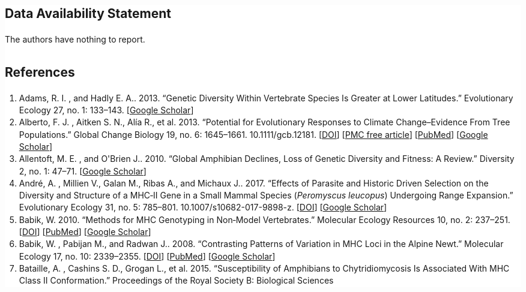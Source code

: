 ## Data Availability Statement

The authors have nothing to report.

## References

1. Adams, R. I.
   , and Hadly E. A.. 2013. “Genetic Diversity Within Vertebrate Species Is Greater at Lower Latitudes.” Evolutionary Ecology
   27, no. 1: 133–143. [[Google Scholar](https://scholar.google.com/scholar_lookup?journal=Evolutionary%20Ecology&title=Genetic%20Diversity%20Within%20Vertebrate%20Species%20Is%20Greater%20at%20Lower%20Latitudes&author=R.%20I.%20Adams&author=E.%20A.%20Hadly&volume=27&issue=1&publication_year=2013&pages=133-143&)]
2. Alberto, F. J.
   , Aitken S. N., Alía R., et al. 2013. “Potential for Evolutionary Responses to Climate Change–Evidence From Tree Populations.” Global Change Biology
   19, no. 6: 1645–1661. 10.1111/gcb.12181.
    [[DOI](https://doi.org/10.1111/gcb.12181)] [[PMC free article](/articles/PMC3664019/)] [[PubMed](https://pubmed.ncbi.nlm.nih.gov/23505261/)] [[Google Scholar](https://scholar.google.com/scholar_lookup?journal=Global%20Change%20Biology&title=Potential%20for%20Evolutionary%20Responses%20to%20Climate%20Change%E2%80%93Evidence%20From%20Tree%20Populations&author=F.%20J.%20Alberto&author=S.%20N.%20Aitken&author=R.%20Al%C3%ADa&volume=19&issue=6&publication_year=2013&pages=1645-1661&pmid=23505261&doi=10.1111/gcb.12181&)]
3. Allentoft, M. E.
   , and O'Brien J.. 2010. “Global Amphibian Declines, Loss of Genetic Diversity and Fitness: A Review.” Diversity
   2, no. 1: 47–71. [[Google Scholar](https://scholar.google.com/scholar_lookup?journal=Diversity&title=Global%20Amphibian%20Declines,%20Loss%20of%20Genetic%20Diversity%20and%20Fitness:%20A%20Review&author=M.%20E.%20Allentoft&author=J.%20O'Brien&volume=2&issue=1&publication_year=2010&pages=47-71&)]
4. André, A.
   , Millien V., Galan M., Ribas A., and Michaux J.. 2017. “Effects of Parasite and Historic Driven Selection on the Diversity and Structure of a MHC‐II Gene in a Small Mammal Species (*Peromyscus leucopus*) Undergoing Range Expansion.” Evolutionary Ecology
   31, no. 5: 785–801. 10.1007/s10682-017-9898-z. [[DOI](https://doi.org/10.1007/s10682-017-9898-z)] [[Google Scholar](https://scholar.google.com/scholar_lookup?journal=Evolutionary%20Ecology&title=Effects%20of%20Parasite%20and%20Historic%20Driven%20Selection%20on%20the%20Diversity%20and%20Structure%20of%20a%20MHC%E2%80%90II%20Gene%20in%20a%20Small%20Mammal%20Species%20(Peromyscus%20leucopus)%20Undergoing%20Range%20Expansion&author=A.%20Andr%C3%A9&author=V.%20Millien&author=M.%20Galan&author=A.%20Ribas&author=J.%20Michaux&volume=31&issue=5&publication_year=2017&pages=785-801&doi=10.1007/s10682-017-9898-z&)]
5. Babik, W.
   2010. “Methods for MHC Genotyping in Non‐Model Vertebrates.” Molecular Ecology Resources
   10, no. 2: 237–251.
    [[DOI](https://doi.org/10.1111/j.1755-0998.2009.02788.x)] [[PubMed](https://pubmed.ncbi.nlm.nih.gov/21565019/)] [[Google Scholar](https://scholar.google.com/scholar_lookup?journal=Molecular%20Ecology%20Resources&title=Methods%20for%20MHC%20Genotyping%20in%20Non%E2%80%90Model%20Vertebrates&author=W.%20Babik&volume=10&issue=2&publication_year=2010&pages=237-251&pmid=21565019&doi=10.1111/j.1755-0998.2009.02788.x&)]
6. Babik, W.
   , Pabijan M., and Radwan J.. 2008. “Contrasting Patterns of Variation in MHC Loci in the Alpine Newt.” Molecular Ecology
   17, no. 10: 2339–2355.
    [[DOI](https://doi.org/10.1111/j.1365-294X.2008.03757.x)] [[PubMed](https://pubmed.ncbi.nlm.nih.gov/18422929/)] [[Google Scholar](https://scholar.google.com/scholar_lookup?journal=Molecular%20Ecology&title=Contrasting%20Patterns%20of%20Variation%20in%20MHC%20Loci%20in%20the%20Alpine%20Newt&author=W.%20Babik&author=M.%20Pabijan&author=J.%20Radwan&volume=17&issue=10&publication_year=2008&pages=2339-2355&pmid=18422929&doi=10.1111/j.1365-294X.2008.03757.x&)]
7. Bataille, A.
   , Cashins S. D., Grogan L., et al. 2015. “Susceptibility of Amphibians to Chytridiomycosis Is Associated With MHC Class II Conformation.” Proceedings of the Royal Society B: Biological Sciences